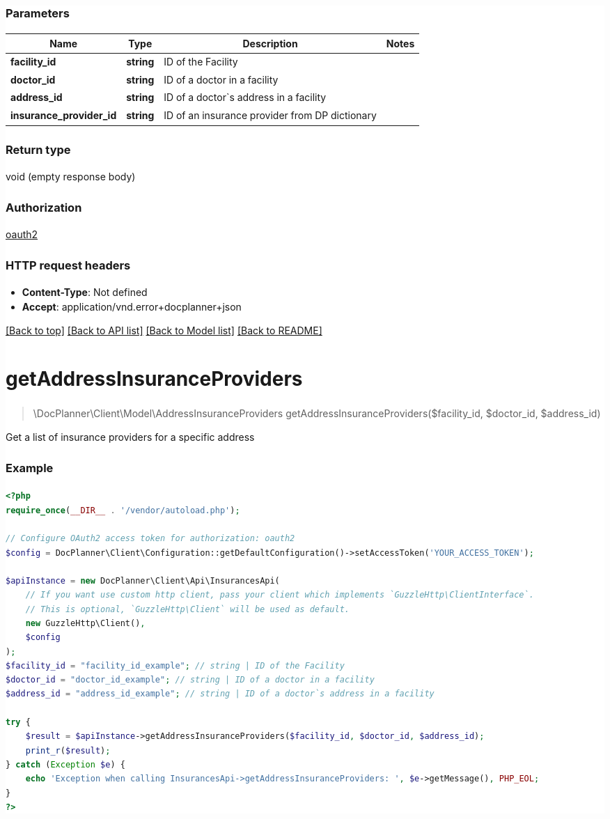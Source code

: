 ### Parameters

Name | Type | Description  | Notes
------------- | ------------- | ------------- | -------------
 **facility_id** | **string**| ID of the Facility |
 **doctor_id** | **string**| ID of a doctor in a facility |
 **address_id** | **string**| ID of a doctor&#x60;s address in a facility |
 **insurance_provider_id** | **string**| ID of an insurance provider from DP dictionary |

### Return type

void (empty response body)

### Authorization

[oauth2](../../README.md#oauth2)

### HTTP request headers

 - **Content-Type**: Not defined
 - **Accept**: application/vnd.error+docplanner+json

[[Back to top]](#) [[Back to API list]](../../README.md#documentation-for-api-endpoints) [[Back to Model list]](../../README.md#documentation-for-models) [[Back to README]](../../README.md)

# **getAddressInsuranceProviders**
> \DocPlanner\Client\Model\AddressInsuranceProviders getAddressInsuranceProviders($facility_id, $doctor_id, $address_id)



Get a list of insurance providers for a specific address

### Example
```php
<?php
require_once(__DIR__ . '/vendor/autoload.php');

// Configure OAuth2 access token for authorization: oauth2
$config = DocPlanner\Client\Configuration::getDefaultConfiguration()->setAccessToken('YOUR_ACCESS_TOKEN');

$apiInstance = new DocPlanner\Client\Api\InsurancesApi(
    // If you want use custom http client, pass your client which implements `GuzzleHttp\ClientInterface`.
    // This is optional, `GuzzleHttp\Client` will be used as default.
    new GuzzleHttp\Client(),
    $config
);
$facility_id = "facility_id_example"; // string | ID of the Facility
$doctor_id = "doctor_id_example"; // string | ID of a doctor in a facility
$address_id = "address_id_example"; // string | ID of a doctor`s address in a facility

try {
    $result = $apiInstance->getAddressInsuranceProviders($facility_id, $doctor_id, $address_id);
    print_r($result);
} catch (Exception $e) {
    echo 'Exception when calling InsurancesApi->getAddressInsuranceProviders: ', $e->getMessage(), PHP_EOL;
}
?>
```
